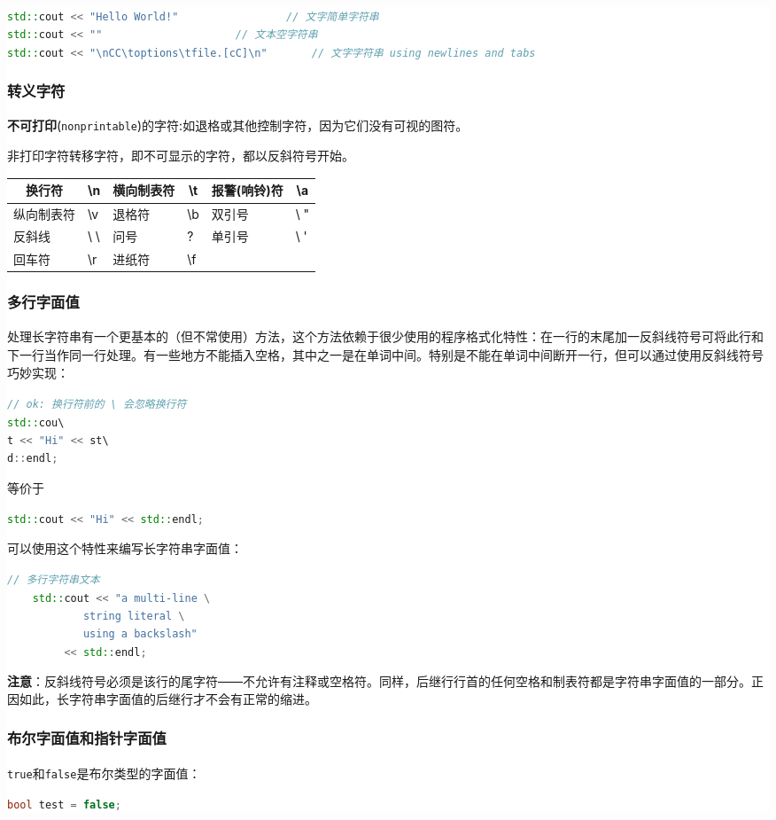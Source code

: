 ```c++
std::cout << "Hello World!" 				// 文字简单字符串
std::cout << "" 					// 文本空字符串
std::cout << "\nCC\toptions\tfile.[cC]\n" 		// 文字字符串 using newlines and tabs
```

### 转义字符

**不可打印**(`nonprintable`)的字符:如退格或其他控制字符，因为它们没有可视的图符。

非打印字符转移字符，即不可显示的字符，都以反斜符号开始。

| 换行符     | \n   | 横向制表符 | \t   | 报警(响铃)符 | \a   |
| ---------- | ---- | ---------- | ---- | ------------ | ---- |
| 纵向制表符 | \v   | 退格符     | \b   | 双引号       | \ "  |
| 反斜线     | \ \  | 问号       | \?   | 单引号       | \ '  |
| 回车符     | \r   | 进纸符     | \f   |              |      |

### 多行字面值

处理长字符串有一个更基本的（但不常使用）方法，这个方法依赖于很少使用的程序格式化特性：在一行的末尾加一反斜线符号可将此行和下一行当作同一行处理。有一些地方不能插入空格，其中之一是在单词中间。特别是不能在单词中间断开一行，但可以通过使用反斜线符号巧妙实现：

```c++
// ok: 换行符前的 \ 会忽略换行符
std::cou\
t << "Hi" << st\
d::endl;
```

等价于

```c++
std::cout << "Hi" << std::endl;
```

可以使用这个特性来编写长字符串字面值：

```c++
// 多行字符串文本
	std::cout << "a multi-line \
		    string literal \
		    using a backslash"
		 << std::endl;
```

**注意**：反斜线符号必须是该行的尾字符——不允许有注释或空格符。同样，后继行行首的任何空格和制表符都是字符串字面值的一部分。正因如此，长字符串字面值的后继行才不会有正常的缩进。

### 布尔字面值和指针字面值

 `true`和`false`是布尔类型的字面值：

```c++
bool test = false;
```
